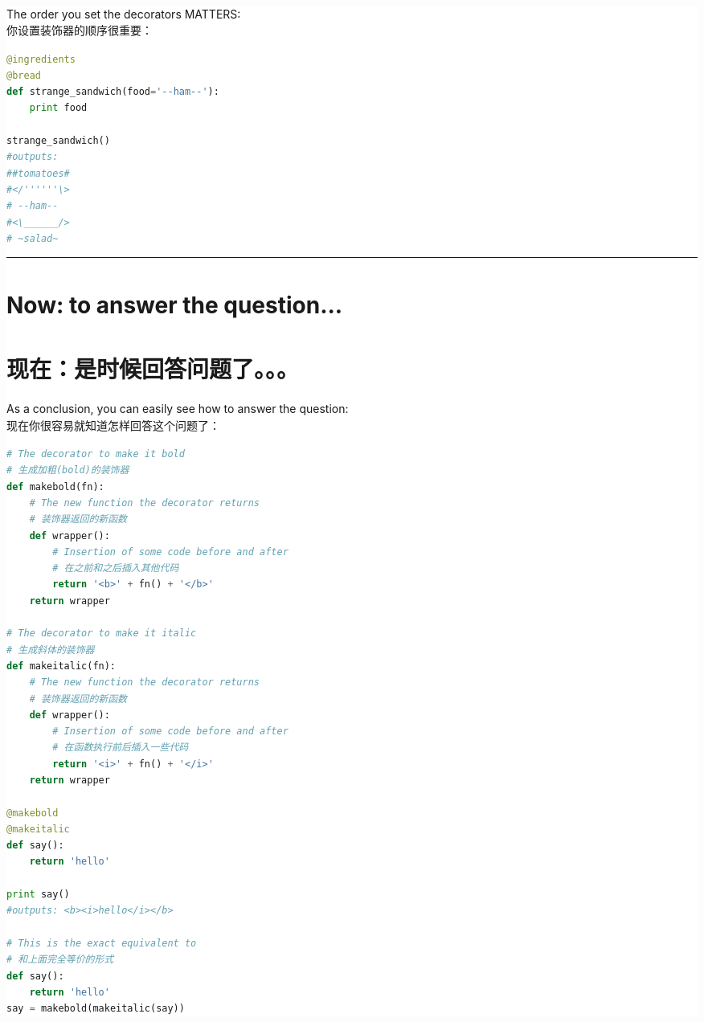The order you set the decorators MATTERS:  
你设置装饰器的顺序很重要：    

```python
@ingredients
@bread
def strange_sandwich(food='--ham--'):
    print food

strange_sandwich()
#outputs:
##tomatoes#
#</''''''\>
# --ham--
#<\______/>
# ~salad~
```

----

# Now: to answer the question...  
# 现在：是时候回答问题了。。。 

As a conclusion, you can easily see how to answer the question:   
现在你很容易就知道怎样回答这个问题了：   

```python
# The decorator to make it bold
# 生成加粗(bold)的装饰器
def makebold(fn):
    # The new function the decorator returns
    # 装饰器返回的新函数
    def wrapper():
        # Insertion of some code before and after
        # 在之前和之后插入其他代码
        return '<b>' + fn() + '</b>'
    return wrapper

# The decorator to make it italic
# 生成斜体的装饰器
def makeitalic(fn):
    # The new function the decorator returns
    # 装饰器返回的新函数
    def wrapper():
        # Insertion of some code before and after
        # 在函数执行前后插入一些代码
        return '<i>' + fn() + '</i>'
    return wrapper

@makebold
@makeitalic
def say():
    return 'hello'

print say() 
#outputs: <b><i>hello</i></b>

# This is the exact equivalent to 
# 和上面完全等价的形式
def say():
    return 'hello'
say = makebold(makeitalic(say))

```